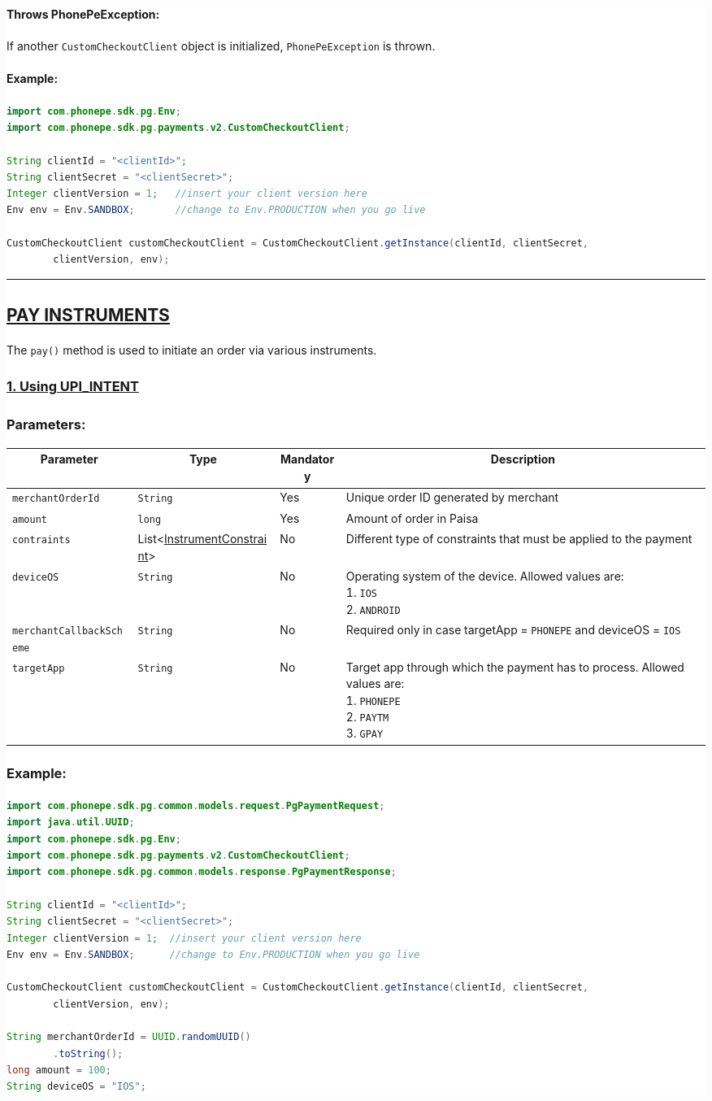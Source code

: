 #### Throws PhonePeException:

If another `CustomCheckoutClient` object is initialized, `PhonePeException` is thrown.

#### Example:

```java
import com.phonepe.sdk.pg.Env;
import com.phonepe.sdk.pg.payments.v2.CustomCheckoutClient;

String clientId = "<clientId>";
String clientSecret = "<clientSecret>";
Integer clientVersion = 1;   //insert your client version here
Env env = Env.SANDBOX;       //change to Env.PRODUCTION when you go live

CustomCheckoutClient customCheckoutClient = CustomCheckoutClient.getInstance(clientId, clientSecret,
        clientVersion, env);
```

-----

## [PAY INSTRUMENTS](#initiate-an-order)

The `pay()` method is used to initiate an order via various instruments.

### [1. Using UPI_INTENT](#1-upi_intent)

### Parameters:

| Parameter                | Type                                                  | Mandatory | Description                                                                                                            | 
|--------------------------|-------------------------------------------------------|-----------|------------------------------------------------------------------------------------------------------------------------|
| `merchantOrderId`        | `String`                                              | Yes       | Unique order ID generated by merchant                                                                                  |
| `amount`                 | `long`                                                | Yes       | Amount of order in Paisa                                                                                               |
| `contraints`             | List<[InstrumentConstraint](#instrument-constraints)> | No        | Different type of constraints that must be applied to the payment	                                                     |
| `deviceOS`               | `String`                                              | No        | Operating system of the device. Allowed values are:<br/>1. `IOS` <br/>2. `ANDROID`                                     |
| `merchantCallbackScheme` | `String`                                              | No        | Required only in case targetApp = `PHONEPE` and deviceOS = `IOS`                                                       |
| `targetApp`              | `String`                                              | No        | Target app through which the payment has to process. Allowed values are:<br/>1. `PHONEPE`<br/>2. `PAYTM`<br/>3. `GPAY` |

### Example:

```java
import com.phonepe.sdk.pg.common.models.request.PgPaymentRequest;
import java.util.UUID;
import com.phonepe.sdk.pg.Env;
import com.phonepe.sdk.pg.payments.v2.CustomCheckoutClient;
import com.phonepe.sdk.pg.common.models.response.PgPaymentResponse;

String clientId = "<clientId>";
String clientSecret = "<clientSecret>";
Integer clientVersion = 1;  //insert your client version here
Env env = Env.SANDBOX;      //change to Env.PRODUCTION when you go live

CustomCheckoutClient customCheckoutClient = CustomCheckoutClient.getInstance(clientId, clientSecret,
        clientVersion, env);

String merchantOrderId = UUID.randomUUID()
        .toString();
long amount = 100;
String deviceOS = "IOS";
```